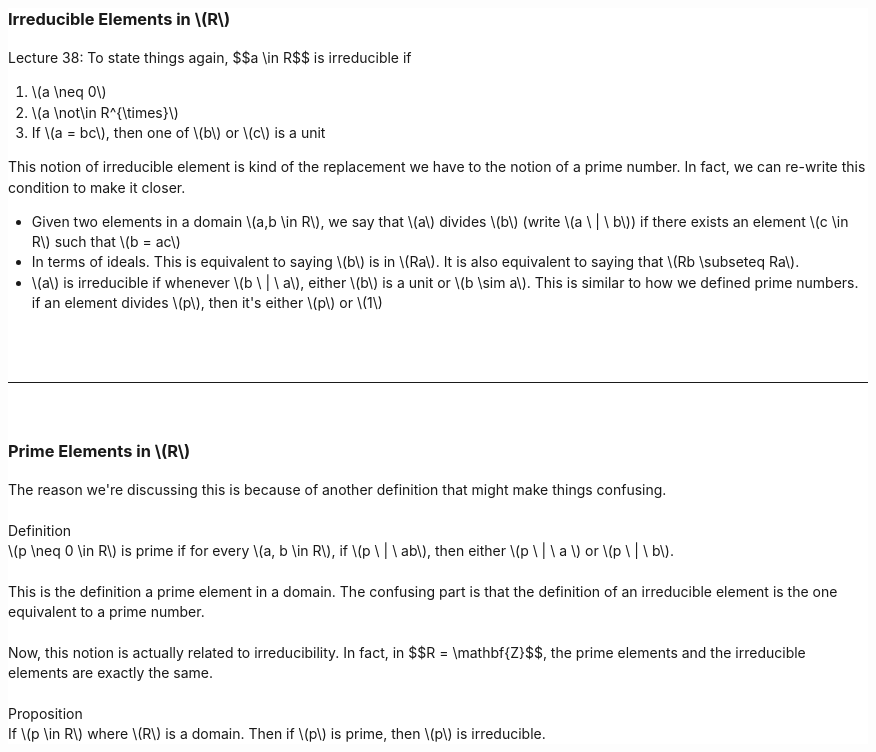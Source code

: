 <h3>Irreducible Elements in \(R\)</h3>
Lecture 38: To state things again, $$a \in R$$ is irreducible if
<ol>
	<li>\(a \neq 0\)</li>
	<li>\(a \not\in R^{\times}\)</li>
	<li>If \(a = bc\), then one of \(b\) or \(c\) is a unit</li>	
</ol>
This notion of irreducible element is kind of the replacement we have to the notion of a prime number. In fact, we can re-write this condition to make it closer. 
<ul>
	<li>Given two elements in a domain \(a,b \in R\), we say that \(a\) divides \(b\) (write \(a \ | \ b\)) if there exists an element \(c \in R\) such that \(b = ac\)</li>
	<li>In terms of ideals. This is equivalent to saying \(b\) is in \(Ra\). It is also equivalent to saying that \(Rb \subseteq Ra\). </li>
	<li>\(a\) is irreducible if whenever \(b \ | \ a\), either \(b\) is a unit or \(b \sim a\). This is similar to how we defined prime numbers. if an element divides \(p\), then it's either \(p\) or \(1\)</li>
</ul>
<br>
<br>
<hr>
<br>

<h3>Prime Elements in \(R\)</h3>
The reason we're discussing this is because of another definition that might make things confusing.
<br>
<br>

<div class="mintheaderdiv">
Definition
</div>
<div class="mintbodydiv">
\(p \neq 0 \in R\) is prime if for every \(a, b \in R\), if \(p \ | \ ab\), then either \(p \ | \ a \) or \(p \ | \ b\).
</div>

<br>
This is the definition a prime element in a domain. The confusing part is that the definition of an irreducible element is the one equivalent to a prime number. 
<br>
<br>
Now, this notion is actually related to irreducibility. In fact, in $$R = \mathbf{Z}$$, the prime elements and the irreducible elements are exactly the same. 
<br>
<br>

<div class="peachheaderdiv">
Proposition
</div>
<div class="peachbodydiv">
If \(p \in R\) where \(R\) is a domain. Then if \(p\) is prime, then \(p\) is irreducible.
</div>

